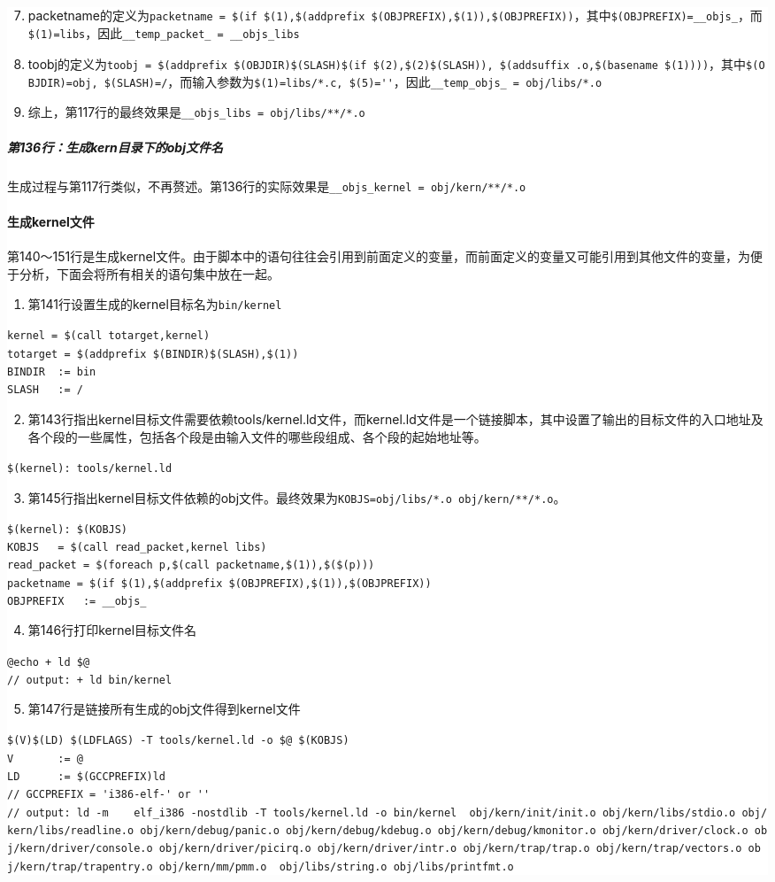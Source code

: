 7. packetname的定义为`packetname = $(if $(1),$(addprefix $(OBJPREFIX),$(1)),$(OBJPREFIX))`，其中`$(OBJPREFIX)=__objs_`，而`$(1)=libs`，因此`__temp_packet_ = __objs_libs`

8. toobj的定义为`toobj = $(addprefix $(OBJDIR)$(SLASH)$(if $(2),$(2)$(SLASH)), $(addsuffix .o,$(basename $(1))))`，其中`$(OBJDIR)=obj, $(SLASH)=/`，而输入参数为`$(1)=libs/*.c, $(5)=''`，因此`__temp_objs_ = obj/libs/*.o`

9. 综上，第117行的最终效果是`__objs_libs = obj/libs/**/*.o`

##### 第136行：生成kern目录下的obj文件名
生成过程与第117行类似，不再赘述。第136行的实际效果是`__objs_kernel = obj/kern/**/*.o`

#### 生成kernel文件
第140～151行是生成kernel文件。由于脚本中的语句往往会引用到前面定义的变量，而前面定义的变量又可能引用到其他文件的变量，为便于分析，下面会将所有相关的语句集中放在一起。

1. 第141行设置生成的kernel目标名为`bin/kernel`
```
kernel = $(call totarget,kernel)
totarget = $(addprefix $(BINDIR)$(SLASH),$(1))
BINDIR	:= bin
SLASH	:= /
```

2. 第143行指出kernel目标文件需要依赖tools/kernel.ld文件，而kernel.ld文件是一个链接脚本，其中设置了输出的目标文件的入口地址及各个段的一些属性，包括各个段是由输入文件的哪些段组成、各个段的起始地址等。
```
$(kernel): tools/kernel.ld
```

3. 第145行指出kernel目标文件依赖的obj文件。最终效果为`KOBJS=obj/libs/*.o obj/kern/**/*.o`。
```
$(kernel): $(KOBJS)
KOBJS   = $(call read_packet,kernel libs)
read_packet = $(foreach p,$(call packetname,$(1)),$($(p)))
packetname = $(if $(1),$(addprefix $(OBJPREFIX),$(1)),$(OBJPREFIX))
OBJPREFIX	:= __objs_
```

4. 第146行打印kernel目标文件名
```
@echo + ld $@
// output: + ld bin/kernel
```

5. 第147行是链接所有生成的obj文件得到kernel文件
```
$(V)$(LD) $(LDFLAGS) -T tools/kernel.ld -o $@ $(KOBJS)
V       := @
LD      := $(GCCPREFIX)ld
// GCCPREFIX = 'i386-elf-' or ''
// output: ld -m    elf_i386 -nostdlib -T tools/kernel.ld -o bin/kernel  obj/kern/init/init.o obj/kern/libs/stdio.o obj/kern/libs/readline.o obj/kern/debug/panic.o obj/kern/debug/kdebug.o obj/kern/debug/kmonitor.o obj/kern/driver/clock.o obj/kern/driver/console.o obj/kern/driver/picirq.o obj/kern/driver/intr.o obj/kern/trap/trap.o obj/kern/trap/vectors.o obj/kern/trap/trapentry.o obj/kern/mm/pmm.o  obj/libs/string.o obj/libs/printfmt.o
```
